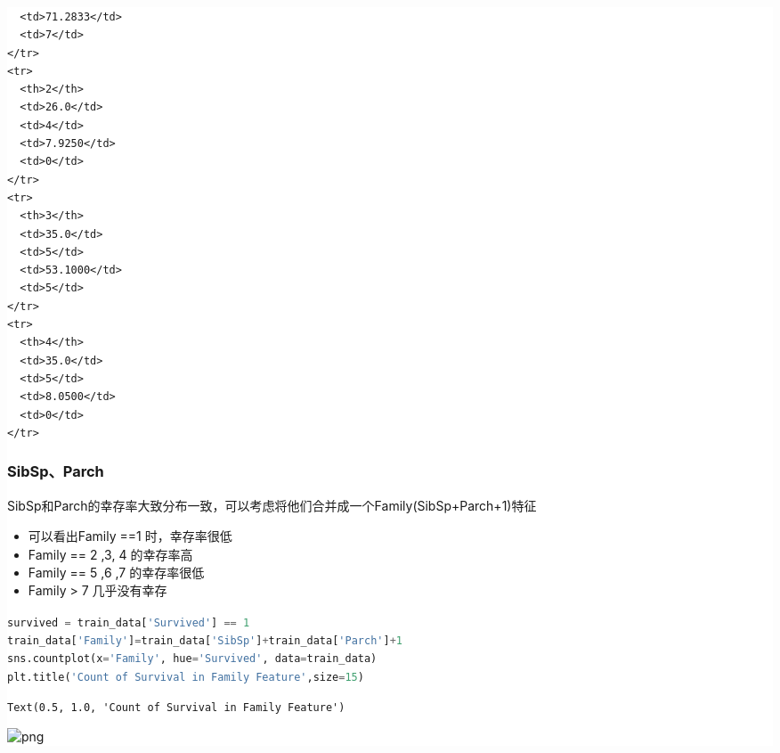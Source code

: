       <td>71.2833</td>
      <td>7</td>
    </tr>
    <tr>
      <th>2</th>
      <td>26.0</td>
      <td>4</td>
      <td>7.9250</td>
      <td>0</td>
    </tr>
    <tr>
      <th>3</th>
      <td>35.0</td>
      <td>5</td>
      <td>53.1000</td>
      <td>5</td>
    </tr>
    <tr>
      <th>4</th>
      <td>35.0</td>
      <td>5</td>
      <td>8.0500</td>
      <td>0</td>
    </tr>
  </tbody>
</table>
</div>



### SibSp、Parch

SibSp和Parch的幸存率大致分布一致，可以考虑将他们合并成一个Family(SibSp+Parch+1)特征

- 可以看出Family ==1 时，幸存率很低
- Family == 2 ,3, 4 的幸存率高
- Family == 5 ,6 ,7 的幸存率很低
- Family > 7 几乎没有幸存


```python
survived = train_data['Survived'] == 1
train_data['Family']=train_data['SibSp']+train_data['Parch']+1
sns.countplot(x='Family', hue='Survived', data=train_data)
plt.title('Count of Survival in Family Feature',size=15)
```




    Text(0.5, 1.0, 'Count of Survival in Family Feature')




![png](output_65_1.png)
